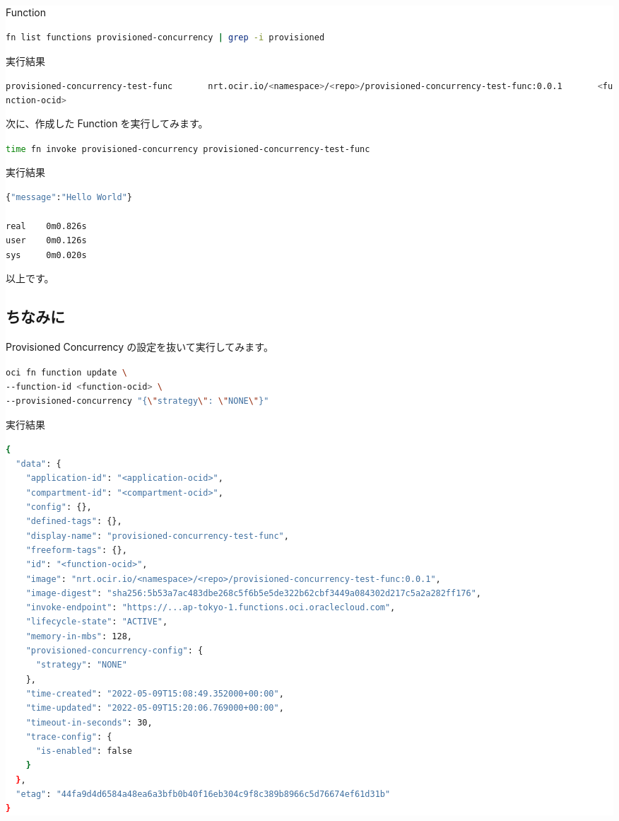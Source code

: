 Function

```bash
fn list functions provisioned-concurrency | grep -i provisioned
```

実行結果

```bash
provisioned-concurrency-test-func       nrt.ocir.io/<namespace>/<repo>/provisioned-concurrency-test-func:0.0.1       <function-ocid>
```

次に、作成した Function を実行してみます。

```bash
time fn invoke provisioned-concurrency provisioned-concurrency-test-func
```

実行結果

```bash
{"message":"Hello World"}

real    0m0.826s
user    0m0.126s
sys     0m0.020s
```

以上です。

## ちなみに

Provisioned Concurrency の設定を抜いて実行してみます。

```bash
oci fn function update \
--function-id <function-ocid> \
--provisioned-concurrency "{\"strategy\": \"NONE\"}"
```

実行結果

```bash
{
  "data": {
    "application-id": "<application-ocid>",
    "compartment-id": "<compartment-ocid>",
    "config": {},
    "defined-tags": {},
    "display-name": "provisioned-concurrency-test-func",
    "freeform-tags": {},
    "id": "<function-ocid>",
    "image": "nrt.ocir.io/<namespace>/<repo>/provisioned-concurrency-test-func:0.0.1",
    "image-digest": "sha256:5b53a7ac483dbe268c5f6b5e5de322b62cbf3449a084302d217c5a2a282ff176",
    "invoke-endpoint": "https://...ap-tokyo-1.functions.oci.oraclecloud.com",
    "lifecycle-state": "ACTIVE",
    "memory-in-mbs": 128,
    "provisioned-concurrency-config": {
      "strategy": "NONE"
    },
    "time-created": "2022-05-09T15:08:49.352000+00:00",
    "time-updated": "2022-05-09T15:20:06.769000+00:00",
    "timeout-in-seconds": 30,
    "trace-config": {
      "is-enabled": false
    }
  },
  "etag": "44fa9d4d6584a48ea6a3bfb0b40f16eb304c9f8c389b8966c5d76674ef61d31b"
}
```
